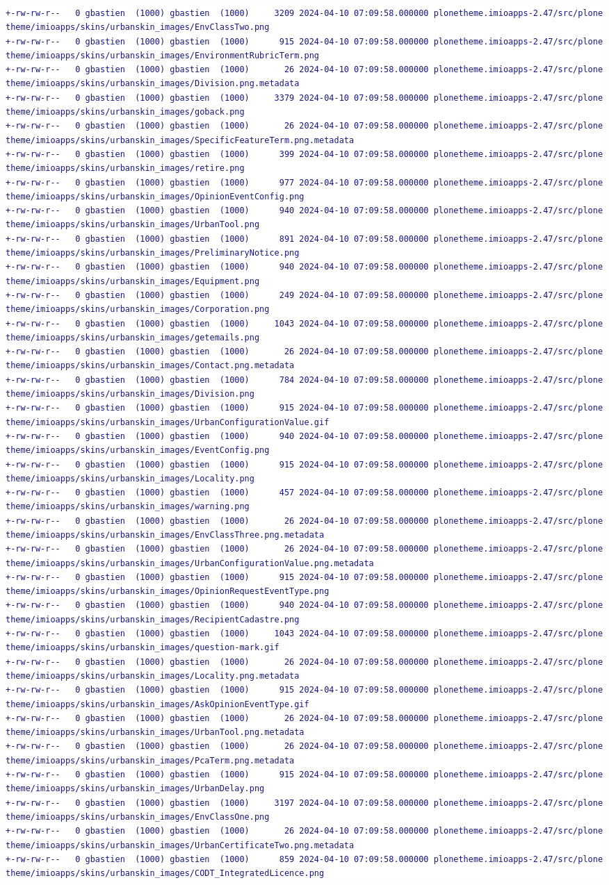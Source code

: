 ```diff
+-rw-rw-r--   0 gbastien  (1000) gbastien  (1000)     3209 2024-04-10 07:09:58.000000 plonetheme.imioapps-2.47/src/plonetheme/imioapps/skins/urbanskin_images/EnvClassTwo.png
+-rw-rw-r--   0 gbastien  (1000) gbastien  (1000)      915 2024-04-10 07:09:58.000000 plonetheme.imioapps-2.47/src/plonetheme/imioapps/skins/urbanskin_images/EnvironmentRubricTerm.png
+-rw-rw-r--   0 gbastien  (1000) gbastien  (1000)       26 2024-04-10 07:09:58.000000 plonetheme.imioapps-2.47/src/plonetheme/imioapps/skins/urbanskin_images/Division.png.metadata
+-rw-rw-r--   0 gbastien  (1000) gbastien  (1000)     3379 2024-04-10 07:09:58.000000 plonetheme.imioapps-2.47/src/plonetheme/imioapps/skins/urbanskin_images/goback.png
+-rw-rw-r--   0 gbastien  (1000) gbastien  (1000)       26 2024-04-10 07:09:58.000000 plonetheme.imioapps-2.47/src/plonetheme/imioapps/skins/urbanskin_images/SpecificFeatureTerm.png.metadata
+-rw-rw-r--   0 gbastien  (1000) gbastien  (1000)      399 2024-04-10 07:09:58.000000 plonetheme.imioapps-2.47/src/plonetheme/imioapps/skins/urbanskin_images/retire.png
+-rw-rw-r--   0 gbastien  (1000) gbastien  (1000)      977 2024-04-10 07:09:58.000000 plonetheme.imioapps-2.47/src/plonetheme/imioapps/skins/urbanskin_images/OpinionEventConfig.png
+-rw-rw-r--   0 gbastien  (1000) gbastien  (1000)      940 2024-04-10 07:09:58.000000 plonetheme.imioapps-2.47/src/plonetheme/imioapps/skins/urbanskin_images/UrbanTool.png
+-rw-rw-r--   0 gbastien  (1000) gbastien  (1000)      891 2024-04-10 07:09:58.000000 plonetheme.imioapps-2.47/src/plonetheme/imioapps/skins/urbanskin_images/PreliminaryNotice.png
+-rw-rw-r--   0 gbastien  (1000) gbastien  (1000)      940 2024-04-10 07:09:58.000000 plonetheme.imioapps-2.47/src/plonetheme/imioapps/skins/urbanskin_images/Equipment.png
+-rw-rw-r--   0 gbastien  (1000) gbastien  (1000)      249 2024-04-10 07:09:58.000000 plonetheme.imioapps-2.47/src/plonetheme/imioapps/skins/urbanskin_images/Corporation.png
+-rw-rw-r--   0 gbastien  (1000) gbastien  (1000)     1043 2024-04-10 07:09:58.000000 plonetheme.imioapps-2.47/src/plonetheme/imioapps/skins/urbanskin_images/getemails.png
+-rw-rw-r--   0 gbastien  (1000) gbastien  (1000)       26 2024-04-10 07:09:58.000000 plonetheme.imioapps-2.47/src/plonetheme/imioapps/skins/urbanskin_images/Contact.png.metadata
+-rw-rw-r--   0 gbastien  (1000) gbastien  (1000)      784 2024-04-10 07:09:58.000000 plonetheme.imioapps-2.47/src/plonetheme/imioapps/skins/urbanskin_images/Division.png
+-rw-rw-r--   0 gbastien  (1000) gbastien  (1000)      915 2024-04-10 07:09:58.000000 plonetheme.imioapps-2.47/src/plonetheme/imioapps/skins/urbanskin_images/UrbanConfigurationValue.gif
+-rw-rw-r--   0 gbastien  (1000) gbastien  (1000)      940 2024-04-10 07:09:58.000000 plonetheme.imioapps-2.47/src/plonetheme/imioapps/skins/urbanskin_images/EventConfig.png
+-rw-rw-r--   0 gbastien  (1000) gbastien  (1000)      915 2024-04-10 07:09:58.000000 plonetheme.imioapps-2.47/src/plonetheme/imioapps/skins/urbanskin_images/Locality.png
+-rw-rw-r--   0 gbastien  (1000) gbastien  (1000)      457 2024-04-10 07:09:58.000000 plonetheme.imioapps-2.47/src/plonetheme/imioapps/skins/urbanskin_images/warning.png
+-rw-rw-r--   0 gbastien  (1000) gbastien  (1000)       26 2024-04-10 07:09:58.000000 plonetheme.imioapps-2.47/src/plonetheme/imioapps/skins/urbanskin_images/EnvClassThree.png.metadata
+-rw-rw-r--   0 gbastien  (1000) gbastien  (1000)       26 2024-04-10 07:09:58.000000 plonetheme.imioapps-2.47/src/plonetheme/imioapps/skins/urbanskin_images/UrbanConfigurationValue.png.metadata
+-rw-rw-r--   0 gbastien  (1000) gbastien  (1000)      915 2024-04-10 07:09:58.000000 plonetheme.imioapps-2.47/src/plonetheme/imioapps/skins/urbanskin_images/OpinionRequestEventType.png
+-rw-rw-r--   0 gbastien  (1000) gbastien  (1000)      940 2024-04-10 07:09:58.000000 plonetheme.imioapps-2.47/src/plonetheme/imioapps/skins/urbanskin_images/RecipientCadastre.png
+-rw-rw-r--   0 gbastien  (1000) gbastien  (1000)     1043 2024-04-10 07:09:58.000000 plonetheme.imioapps-2.47/src/plonetheme/imioapps/skins/urbanskin_images/question-mark.gif
+-rw-rw-r--   0 gbastien  (1000) gbastien  (1000)       26 2024-04-10 07:09:58.000000 plonetheme.imioapps-2.47/src/plonetheme/imioapps/skins/urbanskin_images/Locality.png.metadata
+-rw-rw-r--   0 gbastien  (1000) gbastien  (1000)      915 2024-04-10 07:09:58.000000 plonetheme.imioapps-2.47/src/plonetheme/imioapps/skins/urbanskin_images/AskOpinionEventType.gif
+-rw-rw-r--   0 gbastien  (1000) gbastien  (1000)       26 2024-04-10 07:09:58.000000 plonetheme.imioapps-2.47/src/plonetheme/imioapps/skins/urbanskin_images/UrbanTool.png.metadata
+-rw-rw-r--   0 gbastien  (1000) gbastien  (1000)       26 2024-04-10 07:09:58.000000 plonetheme.imioapps-2.47/src/plonetheme/imioapps/skins/urbanskin_images/PcaTerm.png.metadata
+-rw-rw-r--   0 gbastien  (1000) gbastien  (1000)      915 2024-04-10 07:09:58.000000 plonetheme.imioapps-2.47/src/plonetheme/imioapps/skins/urbanskin_images/UrbanDelay.png
+-rw-rw-r--   0 gbastien  (1000) gbastien  (1000)     3197 2024-04-10 07:09:58.000000 plonetheme.imioapps-2.47/src/plonetheme/imioapps/skins/urbanskin_images/EnvClassOne.png
+-rw-rw-r--   0 gbastien  (1000) gbastien  (1000)       26 2024-04-10 07:09:58.000000 plonetheme.imioapps-2.47/src/plonetheme/imioapps/skins/urbanskin_images/UrbanCertificateTwo.png.metadata
+-rw-rw-r--   0 gbastien  (1000) gbastien  (1000)      859 2024-04-10 07:09:58.000000 plonetheme.imioapps-2.47/src/plonetheme/imioapps/skins/urbanskin_images/CODT_IntegratedLicence.png
```